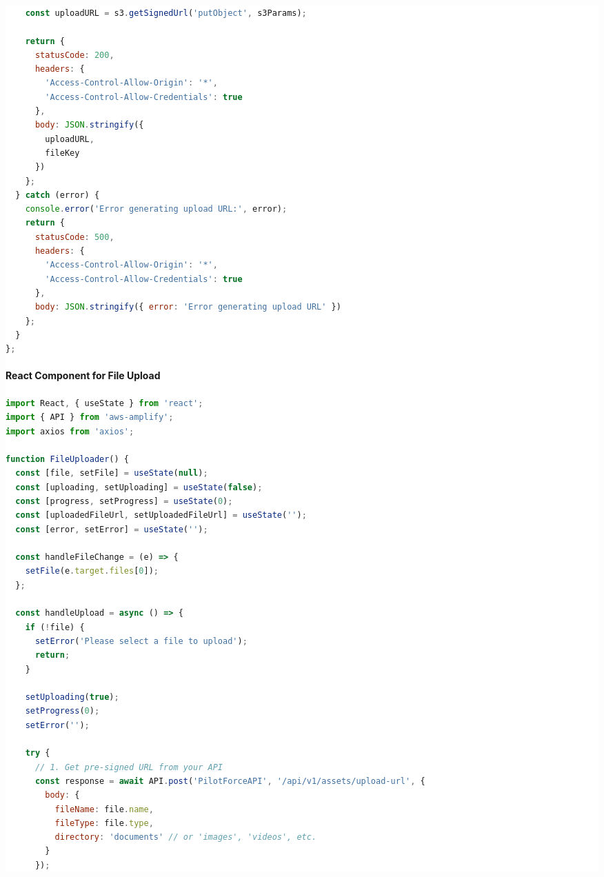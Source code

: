 ```javascript
    const uploadURL = s3.getSignedUrl('putObject', s3Params);
    
    return {
      statusCode: 200,
      headers: {
        'Access-Control-Allow-Origin': '*',
        'Access-Control-Allow-Credentials': true
      },
      body: JSON.stringify({
        uploadURL,
        fileKey
      })
    };
  } catch (error) {
    console.error('Error generating upload URL:', error);
    return {
      statusCode: 500,
      headers: {
        'Access-Control-Allow-Origin': '*',
        'Access-Control-Allow-Credentials': true
      },
      body: JSON.stringify({ error: 'Error generating upload URL' })
    };
  }
};
```

#### React Component for File Upload

```javascript
import React, { useState } from 'react';
import { API } from 'aws-amplify';
import axios from 'axios';

function FileUploader() {
  const [file, setFile] = useState(null);
  const [uploading, setUploading] = useState(false);
  const [progress, setProgress] = useState(0);
  const [uploadedFileUrl, setUploadedFileUrl] = useState('');
  const [error, setError] = useState('');
  
  const handleFileChange = (e) => {
    setFile(e.target.files[0]);
  };
  
  const handleUpload = async () => {
    if (!file) {
      setError('Please select a file to upload');
      return;
    }
    
    setUploading(true);
    setProgress(0);
    setError('');
    
    try {
      // 1. Get pre-signed URL from your API
      const response = await API.post('PilotForceAPI', '/api/v1/assets/upload-url', {
        body: {
          fileName: file.name,
          fileType: file.type,
          directory: 'documents' // or 'images', 'videos', etc.
        }
      });
```